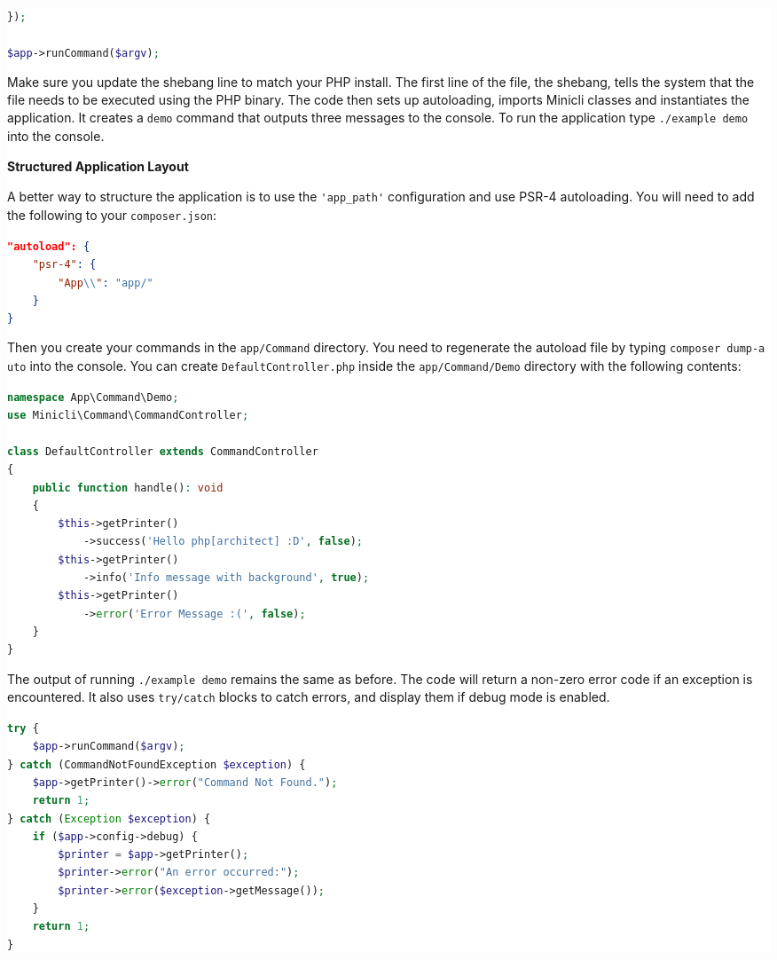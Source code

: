 ```php
});

$app->runCommand($argv);
```
Make sure you update the shebang line to match your PHP install. The first line of the file, the shebang, tells the system that the file needs to be executed using the PHP binary. The code then sets up autoloading, imports Minicli classes and instantiates the application. It creates a `demo` command that outputs three messages to the console. To run the application type `./example demo` into the console.

**Structured Application Layout**

A better way to structure the application is to use the `'app_path'` configuration and use PSR-4 autoloading. You will need to add the following to your `composer.json`:
```json
"autoload": {
    "psr-4": {
        "App\\": "app/"
    }
}
```
Then you create your commands in the `app/Command` directory. You need to regenerate the autoload file by typing `composer dump-auto` into the console. You can create `DefaultController.php` inside the `app/Command/Demo` directory with the following contents:
```php
namespace App\Command\Demo;
use Minicli\Command\CommandController;

class DefaultController extends CommandController
{
    public function handle(): void
    {
        $this->getPrinter()
            ->success('Hello php[architect] :D', false);
        $this->getPrinter()
            ->info('Info message with background', true);
        $this->getPrinter()
            ->error('Error Message :(', false);
    }
}
```
The output of running `./example demo` remains the same as before. The code will return a non-zero error code if an exception is encountered. It also uses `try/catch` blocks to catch errors, and display them if debug mode is enabled.
```php
try {
    $app->runCommand($argv);
} catch (CommandNotFoundException $exception) {
    $app->getPrinter()->error("Command Not Found.");
    return 1;
} catch (Exception $exception) {
    if ($app->config->debug) {
        $printer = $app->getPrinter();
        $printer->error("An error occurred:");
        $printer->error($exception->getMessage());
    }
    return 1;
}
```
